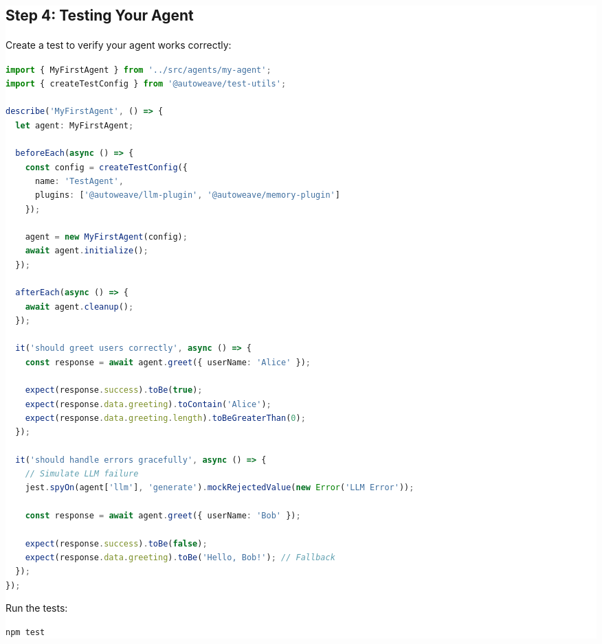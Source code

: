 ```typescript title="src/agents/my-agent.ts"
```

## Step 4: Testing Your Agent

Create a test to verify your agent works correctly:

```typescript title="tests/my-agent.test.ts"
import { MyFirstAgent } from '../src/agents/my-agent';
import { createTestConfig } from '@autoweave/test-utils';

describe('MyFirstAgent', () => {
  let agent: MyFirstAgent;

  beforeEach(async () => {
    const config = createTestConfig({
      name: 'TestAgent',
      plugins: ['@autoweave/llm-plugin', '@autoweave/memory-plugin']
    });
    
    agent = new MyFirstAgent(config);
    await agent.initialize();
  });

  afterEach(async () => {
    await agent.cleanup();
  });

  it('should greet users correctly', async () => {
    const response = await agent.greet({ userName: 'Alice' });
    
    expect(response.success).toBe(true);
    expect(response.data.greeting).toContain('Alice');
    expect(response.data.greeting.length).toBeGreaterThan(0);
  });

  it('should handle errors gracefully', async () => {
    // Simulate LLM failure
    jest.spyOn(agent['llm'], 'generate').mockRejectedValue(new Error('LLM Error'));
    
    const response = await agent.greet({ userName: 'Bob' });
    
    expect(response.success).toBe(false);
    expect(response.data.greeting).toBe('Hello, Bob!'); // Fallback
  });
});
```

Run the tests:

```bash
npm test
```

